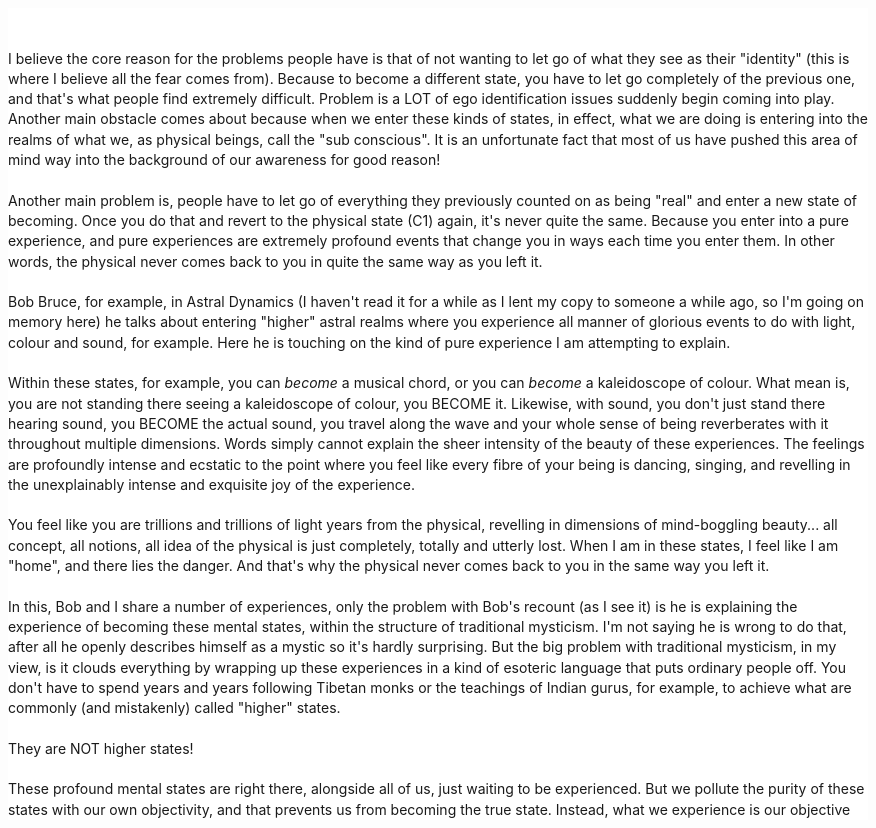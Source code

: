 <br>
<br>
I believe the core reason for the problems people have is that of not wanting to let go of what they see as their "identity" (this is where I believe all the fear comes from). Because to become a different state, you have to let go completely of the previous one, and that's what people find extremely difficult. Problem is a LOT of ego identification issues suddenly begin coming into play. Another main obstacle comes about because when we enter these kinds of states, in effect, what we are doing is entering into the realms of what we, as physical beings, call the "sub conscious". It is an unfortunate fact that most of us have pushed this area of mind way into the background of our awareness for good reason!
<br>
<br>
Another main problem is, people have to let go of everything they previously counted on as being "real" and enter a new state of becoming. Once you do that and revert to the physical state (C1) again, it's never quite the same. Because you enter into a pure experience, and pure experiences are extremely profound events that change you in ways each time you enter them. In other words, the physical never comes back to you in quite the same way as you left it.
<br>
<br>
Bob Bruce, for example, in Astral Dynamics (I haven't read it for a while as I lent my copy to someone a while ago, so I'm going on memory here) he talks about entering "higher" astral realms where you experience all manner of glorious events to do with light, colour and sound, for example. Here he is touching on the kind of pure experience I am attempting to explain.
<br>
<br>
Within these states, for example, you can
<i>
 become
</i>
a musical chord, or you can
<i>
 become
</i>
a kaleidoscope of colour. What mean is, you are not standing there seeing a kaleidoscope of colour, you BECOME it. Likewise, with sound, you don't just stand there hearing sound, you BECOME the actual sound, you travel along the wave and your whole sense of being reverberates with it throughout multiple dimensions. Words simply cannot explain the sheer intensity of the beauty of these experiences. The feelings are profoundly intense and ecstatic to the point where you feel like every fibre of your being is dancing, singing, and revelling in the unexplainably intense and exquisite joy of the experience.
<br>
<br>
You feel like you are trillions and trillions of light years from the physical, revelling in dimensions of mind-boggling beauty... all concept, all notions, all idea of the physical is just completely, totally and utterly lost. When I am in these states, I feel like I am "home", and there lies the danger. And that's why the physical never comes back to you in the same way you left it.
<br>
<br>
In this, Bob and I share a number of experiences, only the problem with Bob's recount (as I see it) is he is explaining the experience of becoming these mental states, within the structure of traditional mysticism. I'm not saying he is wrong to do that, after all he openly describes himself as a mystic so it's hardly surprising. But the big problem with traditional mysticism, in my view, is it clouds everything by wrapping up these experiences in a kind of esoteric language that puts ordinary people off. You don't have to spend years and years following Tibetan monks or the teachings of Indian gurus, for example, to achieve what are commonly (and mistakenly) called "higher" states.
<br>
<br>
They are NOT higher states!
<br>
<br>
These profound mental states are right there, alongside all of us, just waiting to be experienced. But we pollute the purity of these states with our own objectivity, and that prevents us from becoming the true state. Instead, what we experience is our objective
<i>